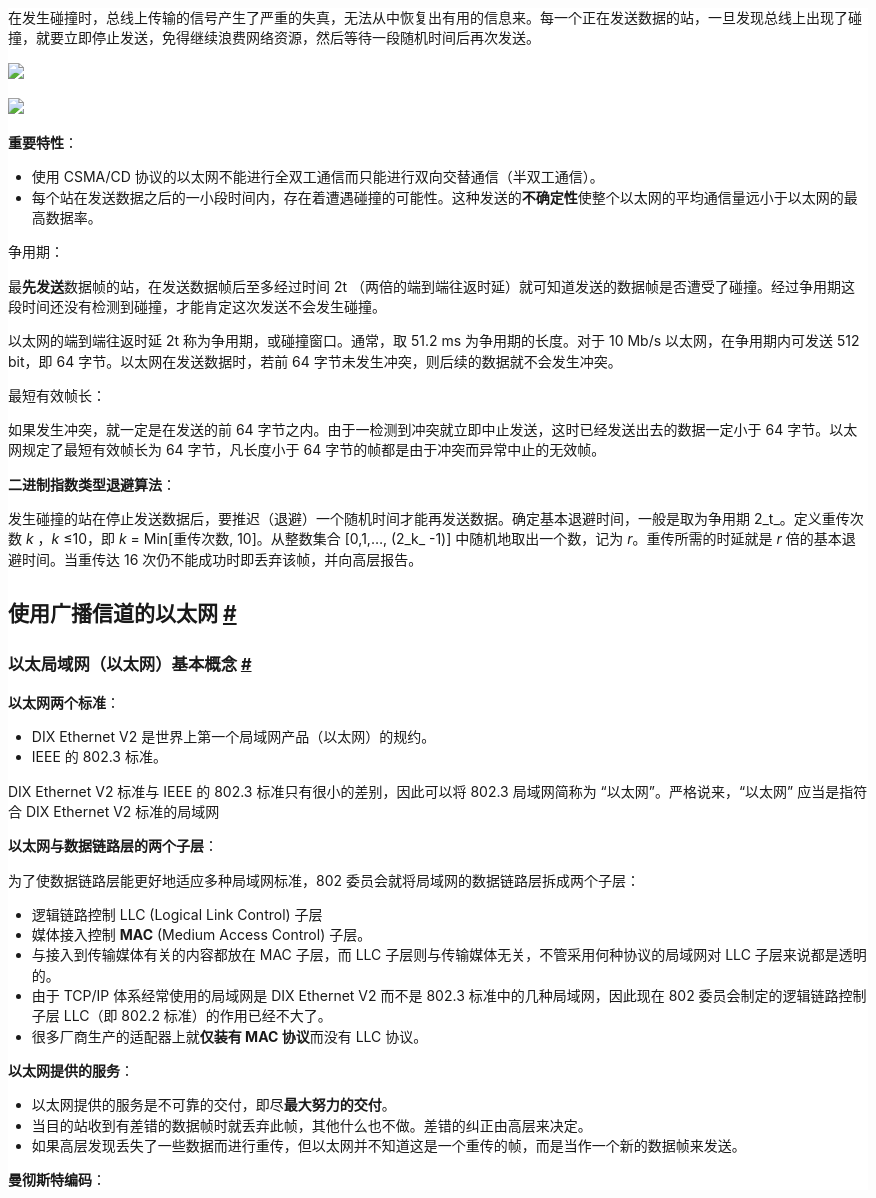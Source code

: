 在发生碰撞时，总线上传输的信号产生了严重的失真，无法从中恢复出有用的信息来。每一个正在发送数据的站，一旦发现总线上出现了碰撞，就要立即停止发送，免得继续浪费网络资源，然后等待一段随机时间后再次发送。

![](https://img-blog.csdnimg.cn/20200427111030400.gif)

![](https://img-blog.csdnimg.cn/20200427130751828.gif)

**重要特性**：

*   使用 CSMA/CD 协议的以太网不能进行全双工通信而只能进行双向交替通信（半双工通信）。
*   每个站在发送数据之后的一小段时间内，存在着遭遇碰撞的可能性。这种发送的**不确定性**使整个以太网的平均通信量远小于以太网的最高数据率。

争用期：

最**先发送**数据帧的站，在发送数据帧后至多经过时间 2t （两倍的端到端往返时延）就可知道发送的数据帧是否遭受了碰撞。经过争用期这段时间还没有检测到碰撞，才能肯定这次发送不会发生碰撞。

以太网的端到端往返时延 2t 称为争用期，或碰撞窗口。通常，取 51.2 ms 为争用期的长度。对于 10 Mb/s 以太网，在争用期内可发送 512 bit，即 64 字节。以太网在发送数据时，若前 64 字节未发生冲突，则后续的数据就不会发生冲突。

最短有效帧长：

如果发生冲突，就一定是在发送的前 64 字节之内。由于一检测到冲突就立即中止发送，这时已经发送出去的数据一定小于 64 字节。以太网规定了最短有效帧长为 64 字节，凡长度小于 64 字节的帧都是由于冲突而异常中止的无效帧。

**二进制指数类型退避算法**：

发生碰撞的站在停止发送数据后，要推迟（退避）一个随机时间才能再发送数据。确定基本退避时间，一般是取为争用期 2_t_。定义重传次数 _k_ ，_k_ ≤10，即 _k_ = Min[重传次数, 10]。从整数集合 [0,1,…, (2_k_ -1)] 中随机地取出一个数，记为 _r_。重传所需的时延就是 _r_ 倍的基本退避时间。当重传达 16 次仍不能成功时即丢弃该帧，并向高层报告。

使用广播信道的以太网 [#](#使用广播信道的以太网)
---------------------------

### 以太局域网（以太网）基本概念 [#](#以太局域网（以太网）基本概念)

**以太网两个标准**：

*   DIX Ethernet V2 是世界上第一个局域网产品（以太网）的规约。
*   IEEE 的 802.3 标准。

DIX Ethernet V2 标准与 IEEE 的 802.3 标准只有很小的差别，因此可以将 802.3 局域网简称为 “以太网”。严格说来，“以太网” 应当是指符合 DIX Ethernet V2 标准的局域网

**以太网与数据链路层的两个子层**：

为了使数据链路层能更好地适应多种局域网标准，802 委员会就将局域网的数据链路层拆成两个子层：

*   逻辑链路控制 LLC (Logical Link Control) 子层
*   媒体接入控制 **MAC** (Medium Access Control) 子层。
*   与接入到传输媒体有关的内容都放在 MAC 子层，而 LLC 子层则与传输媒体无关，不管采用何种协议的局域网对 LLC 子层来说都是透明的。
*   由于 TCP/IP 体系经常使用的局域网是 DIX Ethernet V2 而不是 802.3 标准中的几种局域网，因此现在 802 委员会制定的逻辑链路控制子层 LLC（即 802.2 标准）的作用已经不大了。
*   很多厂商生产的适配器上就**仅装有 MAC 协议**而没有 LLC 协议。

**以太网提供的服务**：

*   以太网提供的服务是不可靠的交付，即尽**最大努力的交付**。
*   当目的站收到有差错的数据帧时就丢弃此帧，其他什么也不做。差错的纠正由高层来决定。
*   如果高层发现丢失了一些数据而进行重传，但以太网并不知道这是一个重传的帧，而是当作一个新的数据帧来发送。

**曼彻斯特编码**：
